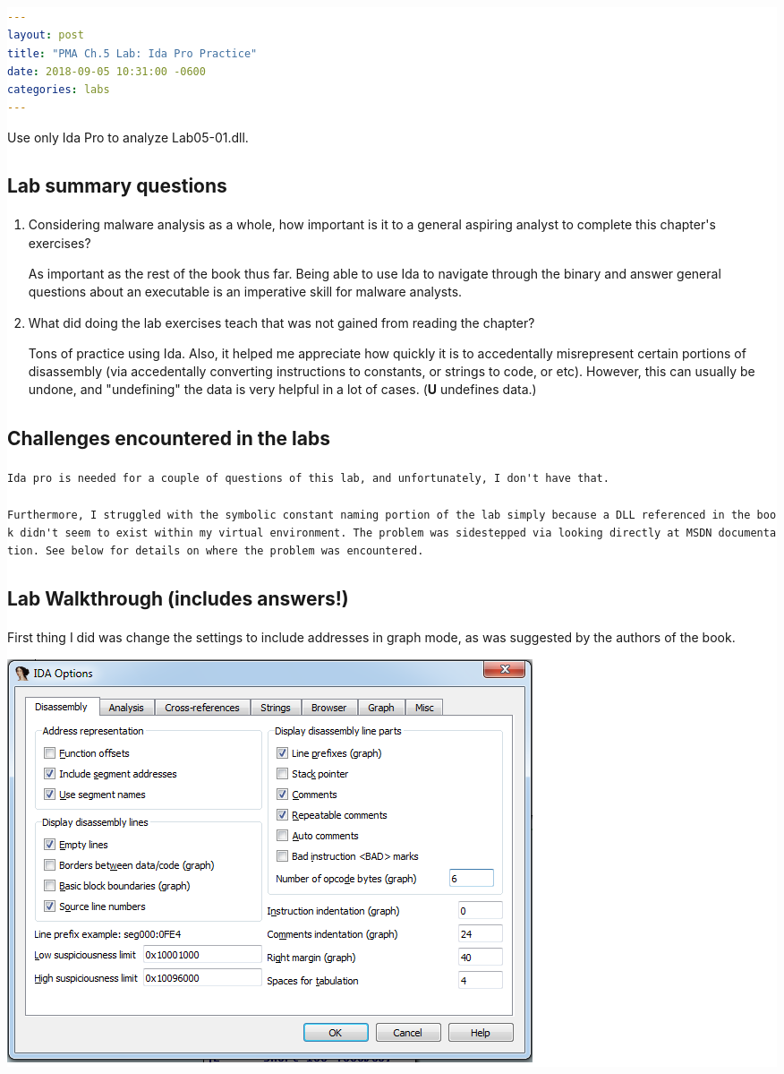 ```yaml
---
layout: post
title: "PMA Ch.5 Lab: Ida Pro Practice"
date: 2018-09-05 10:31:00 -0600
categories: labs 
---
```


Use only Ida Pro to analyze Lab05-01.dll. 


## Lab summary questions
1. Considering malware analysis as a whole, how important is it to a general aspiring analyst to complete this chapter's exercises?

	As important as the rest of the book thus far. Being able to use Ida to navigate through the binary and answer general questions about an executable is an imperative skill for malware analysts. 

2. What did doing the lab exercises teach that was not gained from reading the chapter?

	Tons of practice using Ida. Also, it helped me appreciate how quickly it is to accedentally misrepresent certain portions of disassembly (via accedentally converting instructions to constants, or strings to code, or etc). However, this can usually be undone, and "undefining" the data is very helpful in a lot of cases. (**U** undefines data.)

## Challenges encountered in the labs

	Ida pro is needed for a couple of questions of this lab, and unfortunately, I don't have that.

	Furthermore, I struggled with the symbolic constant naming portion of the lab simply because a DLL referenced in the book didn't seem to exist within my virtual environment. The problem was sidestepped via looking directly at MSDN documentation. See below for details on where the problem was encountered. 

## Lab Walkthrough (includes answers!)


First thing I did was change the settings to include addresses in graph mode, as was suggested by the authors of the book. 

![01\_ida.PNG](/assets/images/posts/ch5_sc/01_IdaOptionsForGraphMode.PNG)
